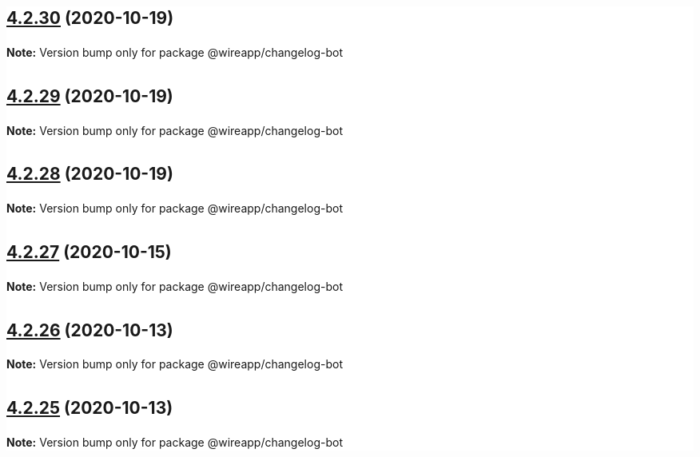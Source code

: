 

## [4.2.30](https://github.com/wireapp/wire-web-packages/tree/main/packages/changelog-bot/compare/@wireapp/changelog-bot@4.2.29...@wireapp/changelog-bot@4.2.30) (2020-10-19)

**Note:** Version bump only for package @wireapp/changelog-bot





## [4.2.29](https://github.com/wireapp/wire-web-packages/tree/main/packages/changelog-bot/compare/@wireapp/changelog-bot@4.2.28...@wireapp/changelog-bot@4.2.29) (2020-10-19)

**Note:** Version bump only for package @wireapp/changelog-bot





## [4.2.28](https://github.com/wireapp/wire-web-packages/tree/main/packages/changelog-bot/compare/@wireapp/changelog-bot@4.2.27...@wireapp/changelog-bot@4.2.28) (2020-10-19)

**Note:** Version bump only for package @wireapp/changelog-bot





## [4.2.27](https://github.com/wireapp/wire-web-packages/tree/main/packages/changelog-bot/compare/@wireapp/changelog-bot@4.2.26...@wireapp/changelog-bot@4.2.27) (2020-10-15)

**Note:** Version bump only for package @wireapp/changelog-bot





## [4.2.26](https://github.com/wireapp/wire-web-packages/tree/main/packages/changelog-bot/compare/@wireapp/changelog-bot@4.2.25...@wireapp/changelog-bot@4.2.26) (2020-10-13)

**Note:** Version bump only for package @wireapp/changelog-bot





## [4.2.25](https://github.com/wireapp/wire-web-packages/tree/main/packages/changelog-bot/compare/@wireapp/changelog-bot@4.2.24...@wireapp/changelog-bot@4.2.25) (2020-10-13)

**Note:** Version bump only for package @wireapp/changelog-bot



